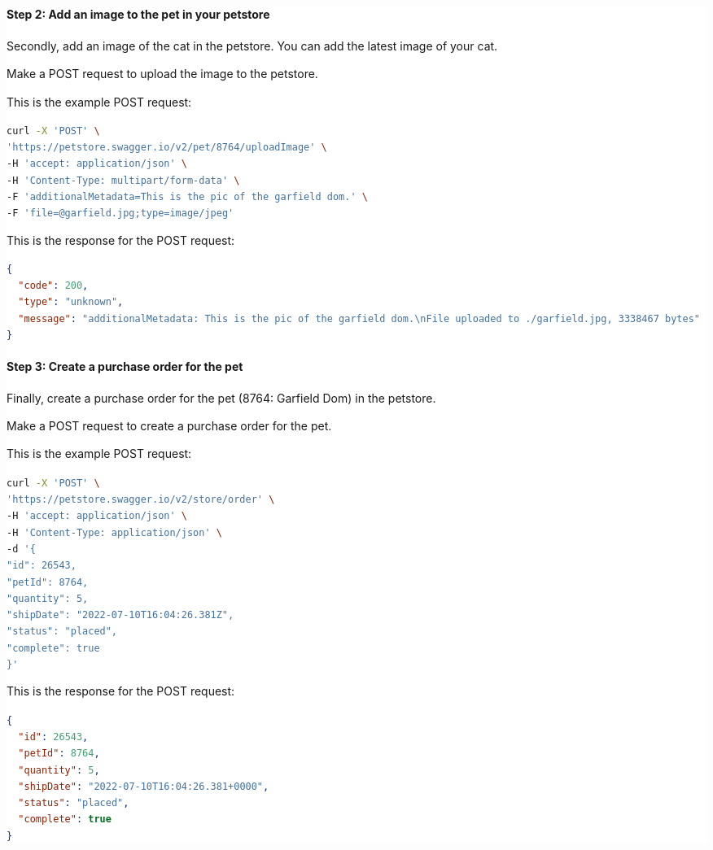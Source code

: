 #### Step 2: Add an image to the pet in your petstore

Secondly, add an image of the cat in the petstore. You can add the latest image of your cat.

Make a POST request to upload the image to the petstore.

This is the example POST request:

```bash
curl -X 'POST' \
'https://petstore.swagger.io/v2/pet/8764/uploadImage' \
-H 'accept: application/json' \
-H 'Content-Type: multipart/form-data' \
-F 'additionalMetadata=This is the pic of the garfield dom.' \
-F 'file=@garfield.jpg;type=image/jpeg'
```

This is the response for the POST request:

```json
{
  "code": 200,
  "type": "unknown",
  "message": "additionalMetadata: This is the pic of the garfield dom.\nFile uploaded to ./garfield.jpg, 3338467 bytes"
}
```

#### Step 3: Create a purchase order for the pet

Finally, create a purchase order for the pet (8764: Garfield Dom) in the petstore.

Make a POST request to create a purchase order for the pet.

This is the example POST request:

```bash
curl -X 'POST' \
'https://petstore.swagger.io/v2/store/order' \
-H 'accept: application/json' \
-H 'Content-Type: application/json' \
-d '{
"id": 26543,
"petId": 8764,
"quantity": 5,
"shipDate": "2022-07-10T16:04:26.381Z",
"status": "placed",
"complete": true
}'
```

This is the response for the POST request:

```json
{
  "id": 26543,
  "petId": 8764,
  "quantity": 5,
  "shipDate": "2022-07-10T16:04:26.381+0000",
  "status": "placed",
  "complete": true
}
```
